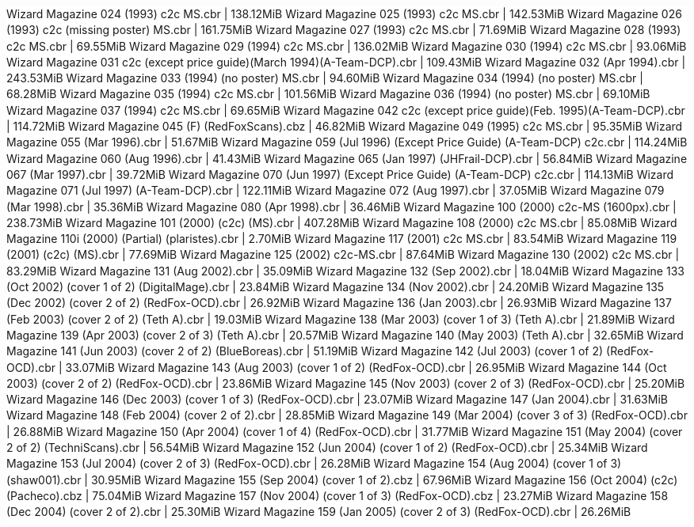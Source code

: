 Wizard Magazine 024 (1993) c2c MS.cbr | 138.12MiB
Wizard Magazine 025 (1993) c2c MS.cbr | 142.53MiB
Wizard Magazine 026 (1993) c2c (missing poster) MS.cbr | 161.75MiB
Wizard Magazine 027 (1993) c2c MS.cbr | 71.69MiB
Wizard Magazine 028 (1993) c2c MS.cbr | 69.55MiB
Wizard Magazine 029 (1994) c2c MS.cbr | 136.02MiB
Wizard Magazine 030 (1994) c2c MS.cbr | 93.06MiB
Wizard Magazine 031 c2c (except price guide)(March 1994)(A-Team-DCP).cbr | 109.43MiB
Wizard Magazine 032 (Apr 1994).cbr | 243.53MiB
Wizard Magazine 033 (1994) (no poster) MS.cbr | 94.60MiB
Wizard Magazine 034 (1994) (no poster) MS.cbr | 68.28MiB
Wizard Magazine 035 (1994) c2c MS.cbr | 101.56MiB
Wizard Magazine 036 (1994) (no poster) MS.cbr | 69.10MiB
Wizard Magazine 037 (1994) c2c MS.cbr | 69.65MiB
Wizard Magazine 042 c2c (except price guide)(Feb. 1995)(A-Team-DCP).cbr | 114.72MiB
Wizard Magazine 045 (F) (RedFoxScans).cbz | 46.82MiB
Wizard Magazine 049 (1995) c2c MS.cbr | 95.35MiB
Wizard Magazine 055 (Mar 1996).cbr | 51.67MiB
Wizard Magazine 059 (Jul 1996) (Except Price Guide) (A-Team-DCP) c2c.cbr | 114.24MiB
Wizard Magazine 060 (Aug 1996).cbr | 41.43MiB
Wizard Magazine 065 (Jan 1997) (JHFrail-DCP).cbr | 56.84MiB
Wizard Magazine 067 (Mar 1997).cbr | 39.72MiB
Wizard Magazine 070 (Jun 1997) (Except Price Guide) (A-Team-DCP) c2c.cbr | 114.13MiB
Wizard Magazine 071 (Jul 1997) (A-Team-DCP).cbr | 122.11MiB
Wizard Magazine 072 (Aug 1997).cbr | 37.05MiB
Wizard Magazine 079 (Mar 1998).cbr | 35.36MiB
Wizard Magazine 080 (Apr 1998).cbr | 36.46MiB
Wizard Magazine 100 (2000) c2c-MS (1600px).cbr | 238.73MiB
Wizard Magazine 101  (2000) (c2c) (MS).cbr | 407.28MiB
Wizard Magazine 108 (2000) c2c MS.cbr | 85.08MiB
Wizard Magazine 110i (2000) (Partial) (plaristes).cbr | 2.70MiB
Wizard Magazine 117 (2001) c2c MS.cbr | 83.54MiB
Wizard Magazine 119 (2001) (c2c) (MS).cbr | 77.69MiB
Wizard Magazine 125 (2002) c2c-MS.cbr | 87.64MiB
Wizard Magazine 130 (2002) c2c MS.cbr | 83.29MiB
Wizard Magazine 131 (Aug 2002).cbr | 35.09MiB
Wizard Magazine 132 (Sep 2002).cbr | 18.04MiB
Wizard Magazine 133 (Oct 2002) (cover 1 of 2) (DigitalMage).cbr | 23.84MiB
Wizard Magazine 134 (Nov 2002).cbr | 24.20MiB
Wizard Magazine 135 (Dec 2002) (cover 2 of 2) (RedFox-OCD).cbr | 26.92MiB
Wizard Magazine 136 (Jan 2003).cbr | 26.93MiB
Wizard Magazine 137 (Feb 2003) (cover 2 of 2) (Teth A).cbr | 19.03MiB
Wizard Magazine 138 (Mar 2003) (cover 1 of 3) (Teth A).cbr | 21.89MiB
Wizard Magazine 139 (Apr 2003) (cover 2 of 3) (Teth A).cbr | 20.57MiB
Wizard Magazine 140 (May 2003) (Teth A).cbr | 32.65MiB
Wizard Magazine 141 (Jun 2003) (cover 2 of 2) (BlueBoreas).cbr | 51.19MiB
Wizard Magazine 142 (Jul 2003) (cover 1 of 2) (RedFox-OCD).cbr | 33.07MiB
Wizard Magazine 143 (Aug 2003) (cover 1 of 2) (RedFox-OCD).cbr | 26.95MiB
Wizard Magazine 144 (Oct 2003) (cover 2 of 2) (RedFox-OCD).cbr | 23.86MiB
Wizard Magazine 145 (Nov 2003) (cover 2 of 3) (RedFox-OCD).cbr | 25.20MiB
Wizard Magazine 146 (Dec 2003) (cover 1 of 3) (RedFox-OCD).cbr | 23.07MiB
Wizard Magazine 147 (Jan 2004).cbr | 31.63MiB
Wizard Magazine 148 (Feb 2004) (cover 2 of 2).cbr | 28.85MiB
Wizard Magazine 149 (Mar 2004) (cover 3 of 3) (RedFox-OCD).cbr | 26.88MiB
Wizard Magazine 150 (Apr 2004) (cover 1 of 4) (RedFox-OCD).cbr | 31.77MiB
Wizard Magazine 151 (May 2004) (cover 2 of 2) (TechniScans).cbr | 56.54MiB
Wizard Magazine 152 (Jun 2004) (cover 1 of 2) (RedFox-OCD).cbr | 25.34MiB
Wizard Magazine 153 (Jul 2004) (cover 2 of 3) (RedFox-OCD).cbr | 26.28MiB
Wizard Magazine 154 (Aug 2004) (cover 1 of 3) (shaw001).cbr | 30.95MiB
Wizard Magazine 155 (Sep 2004) (cover 1 of 2).cbz | 67.96MiB
Wizard Magazine 156 (Oct 2004) (c2c) (Pacheco).cbz | 75.04MiB
Wizard Magazine 157 (Nov 2004) (cover 1 of 3) (RedFox-OCD).cbz | 23.27MiB
Wizard Magazine 158 (Dec 2004) (cover 2 of 2).cbr | 25.30MiB
Wizard Magazine 159 (Jan 2005) (cover 2 of 3) (RedFox-OCD).cbr | 26.26MiB
